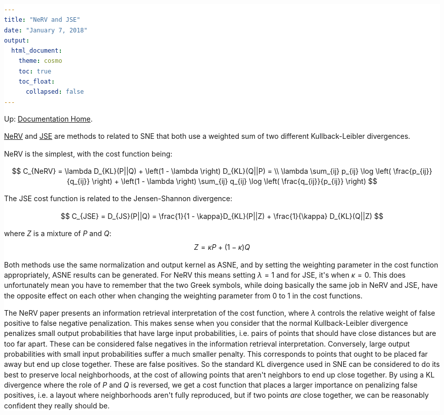 ```yaml
---
title: "NeRV and JSE"
date: "January 7, 2018"
output:
  html_document:
    theme: cosmo
    toc: true
    toc_float:
      collapsed: false
---
```


Up: [Documentation Home](https://jlmelville.github.io/smallvis/).

[NeRV](http://www.jmlr.org/papers/v11/venna10a.html) and 
[JSE](https://dx.doi.org/10.1016/j.neucom.2012.12.036) are methods to related
to SNE that both use a weighted sum of two different Kullback-Leibler 
divergences.

NeRV is the simplest, with the cost function being:

$$
C_{NeRV} = \lambda D_{KL}(P||Q) + \left(1 - \lambda \right) D_{KL}(Q||P) = \\
\lambda \sum_{ij} p_{ij} \log \left( \frac{p_{ij}}{q_{ij}} \right)
+
\left(1 - \lambda \right) \sum_{ij} q_{ij} \log \left( \frac{q_{ij}}{p_{ij}} \right)
$$

The JSE cost function is related to the Jensen-Shannon divergence:

$$
C_{JSE} = D_{JS}(P||Q) =  \frac{1}{1 - \kappa}D_{KL}(P||Z) + \frac{1}{\kappa} D_{KL}(Q||Z)
$$

where $Z$ is a mixture of $P$ and $Q$:
$$
Z = \kappa P + \left(1- \kappa \right)Q
$$

Both methods use the same normalization and output kernel as ASNE, and by 
setting the weighting parameter in the cost function appropriately, ASNE results
can be generated. For NeRV this means setting $\lambda = 1$ and for JSE, it's
when $\kappa = 0$. This does unfortunately mean you have to remember that the
two Greek symbols, while doing basically the same job in NeRV and JSE, have the
opposite effect on each other when changing the weighting parameter from 0 to 1 
in the cost functions.

The NeRV paper presents an information retrieval interpretation of the cost
function, where $\lambda$ controls the relative weight of false positive to
false negative penalization. This makes sense when you consider that the normal
Kullback-Leibler divergence penalizes small output probabilities that have 
large input probabilities, i.e. pairs of points that should have close distances
but are too far apart. These can be considered false negatives in the 
information retrieval interpretation. Conversely, large output probabilities
with small input probabilities suffer a much smaller penalty. This corresponds
to points that ought to be placed far away but end up close together. These
are false positives. So the standard KL divergence used in SNE can be considered
to do its best to preserve local neighborhoods, at the cost of allowing points
that aren't neighbors to end up close together. By using a KL divergence where
the role of $P$ and $Q$ is reversed, we get a cost function that places a larger
importance on penalizing false positives, i.e. a layout where neighborhoods
aren't fully reproduced, but if two points *are* close together, we can be
reasonably confident they really should be. 
